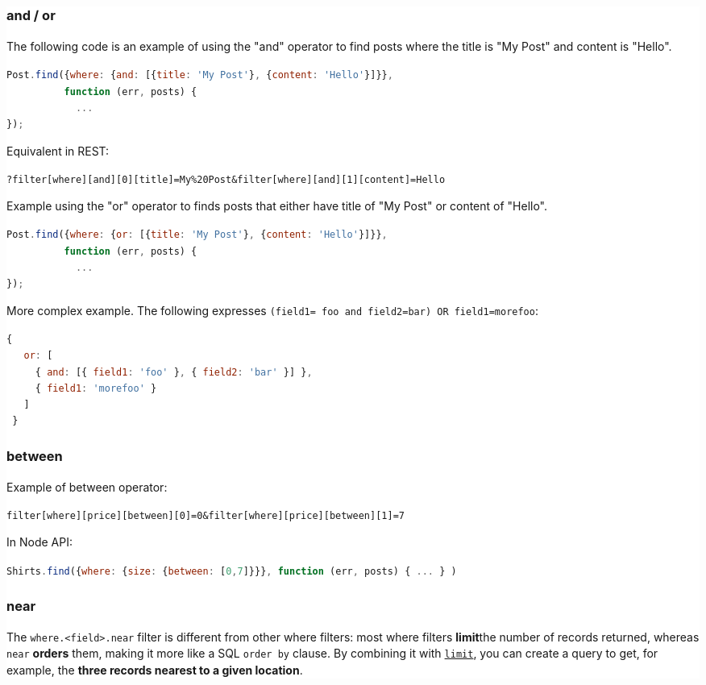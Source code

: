 ### and / or

The following code is an example of using the "and" operator to find posts where the title is "My Post" and content is "Hello".

```javascript
Post.find({where: {and: [{title: 'My Post'}, {content: 'Hello'}]}}, 
          function (err, posts) {
            ...
});
```

Equivalent in REST:

```
?filter[where][and][0][title]=My%20Post&filter[where][and][1][content]=Hello
```

Example using the "or" operator to finds posts that either have title of "My Post" or content of "Hello".

```javascript
Post.find({where: {or: [{title: 'My Post'}, {content: 'Hello'}]}}, 
          function (err, posts) {
            ...
});
```

More complex example. The following expresses `(field1= foo and field2=bar) OR field1=morefoo`:

```javascript
{
   or: [
     { and: [{ field1: 'foo' }, { field2: 'bar' }] },
     { field1: 'morefoo' }
   ]
 }
```

### between

Example of between operator:

```
filter[where][price][between][0]=0&filter[where][price][between][1]=7
```

In Node API:

```javascript
Shirts.find({where: {size: {between: [0,7]}}}, function (err, posts) { ... } )
```

### near

The `where.<field>.near` filter is different from other where filters: most where filters **limit**the number of records returned,
whereas `near` **orders** them, making it more like a SQL `order by` clause.
By combining it with [`limit`](Limit-filter.html), you can create a query to get, for example, the **three records nearest to a given location**.

